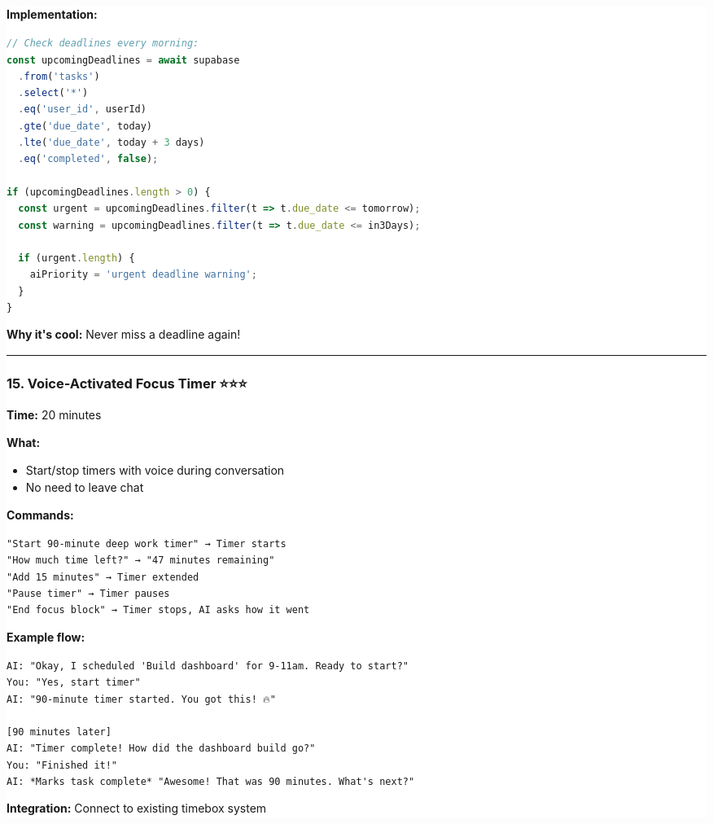 **Implementation:**
```typescript
// Check deadlines every morning:
const upcomingDeadlines = await supabase
  .from('tasks')
  .select('*')
  .eq('user_id', userId)
  .gte('due_date', today)
  .lte('due_date', today + 3 days)
  .eq('completed', false);

if (upcomingDeadlines.length > 0) {
  const urgent = upcomingDeadlines.filter(t => t.due_date <= tomorrow);
  const warning = upcomingDeadlines.filter(t => t.due_date <= in3Days);

  if (urgent.length) {
    aiPriority = 'urgent deadline warning';
  }
}
```

**Why it's cool:** Never miss a deadline again!

---

### **15. Voice-Activated Focus Timer** ⭐⭐⭐
**Time:** 20 minutes

**What:**
- Start/stop timers with voice during conversation
- No need to leave chat

**Commands:**
```
"Start 90-minute deep work timer" → Timer starts
"How much time left?" → "47 minutes remaining"
"Add 15 minutes" → Timer extended
"Pause timer" → Timer pauses
"End focus block" → Timer stops, AI asks how it went
```

**Example flow:**
```
AI: "Okay, I scheduled 'Build dashboard' for 9-11am. Ready to start?"
You: "Yes, start timer"
AI: "90-minute timer started. You got this! 🔥"

[90 minutes later]
AI: "Timer complete! How did the dashboard build go?"
You: "Finished it!"
AI: *Marks task complete* "Awesome! That was 90 minutes. What's next?"
```

**Integration:** Connect to existing timebox system
